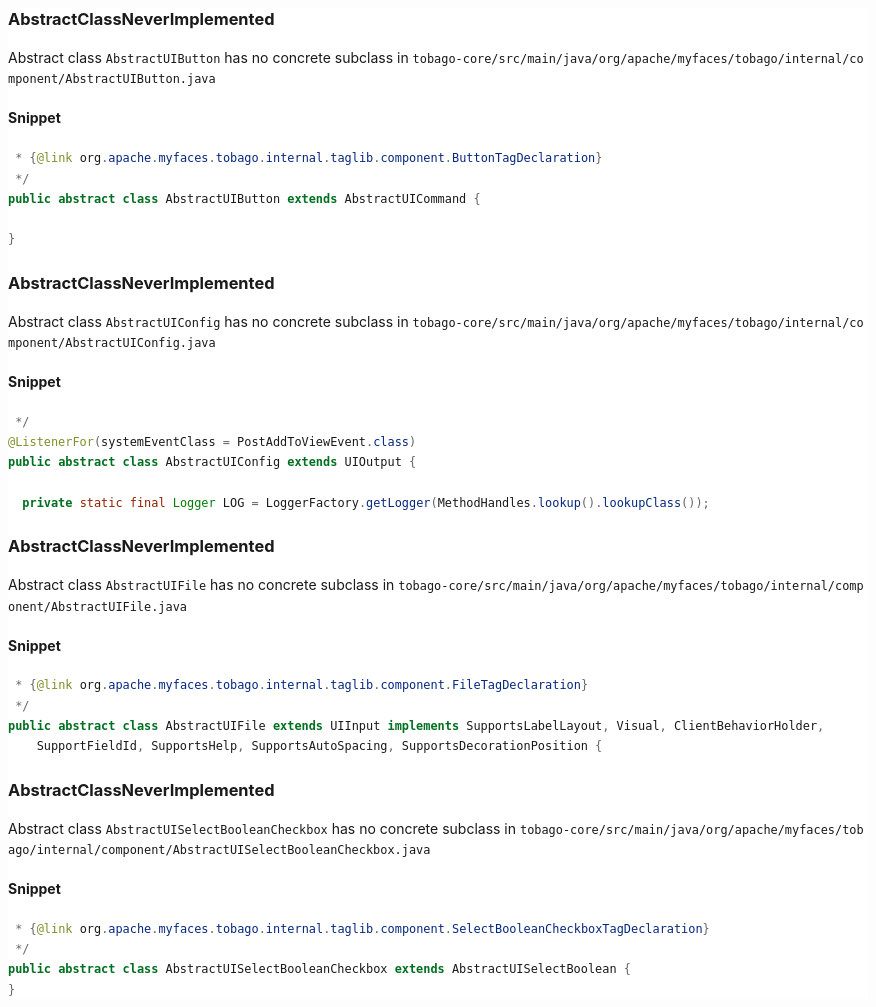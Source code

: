 ### AbstractClassNeverImplemented
Abstract class `AbstractUIButton` has no concrete subclass
in `tobago-core/src/main/java/org/apache/myfaces/tobago/internal/component/AbstractUIButton.java`
#### Snippet
```java
 * {@link org.apache.myfaces.tobago.internal.taglib.component.ButtonTagDeclaration}
 */
public abstract class AbstractUIButton extends AbstractUICommand {

}
```

### AbstractClassNeverImplemented
Abstract class `AbstractUIConfig` has no concrete subclass
in `tobago-core/src/main/java/org/apache/myfaces/tobago/internal/component/AbstractUIConfig.java`
#### Snippet
```java
 */
@ListenerFor(systemEventClass = PostAddToViewEvent.class)
public abstract class AbstractUIConfig extends UIOutput {

  private static final Logger LOG = LoggerFactory.getLogger(MethodHandles.lookup().lookupClass());
```

### AbstractClassNeverImplemented
Abstract class `AbstractUIFile` has no concrete subclass
in `tobago-core/src/main/java/org/apache/myfaces/tobago/internal/component/AbstractUIFile.java`
#### Snippet
```java
 * {@link org.apache.myfaces.tobago.internal.taglib.component.FileTagDeclaration}
 */
public abstract class AbstractUIFile extends UIInput implements SupportsLabelLayout, Visual, ClientBehaviorHolder,
    SupportFieldId, SupportsHelp, SupportsAutoSpacing, SupportsDecorationPosition {

```

### AbstractClassNeverImplemented
Abstract class `AbstractUISelectBooleanCheckbox` has no concrete subclass
in `tobago-core/src/main/java/org/apache/myfaces/tobago/internal/component/AbstractUISelectBooleanCheckbox.java`
#### Snippet
```java
 * {@link org.apache.myfaces.tobago.internal.taglib.component.SelectBooleanCheckboxTagDeclaration}
 */
public abstract class AbstractUISelectBooleanCheckbox extends AbstractUISelectBoolean {
}

```
